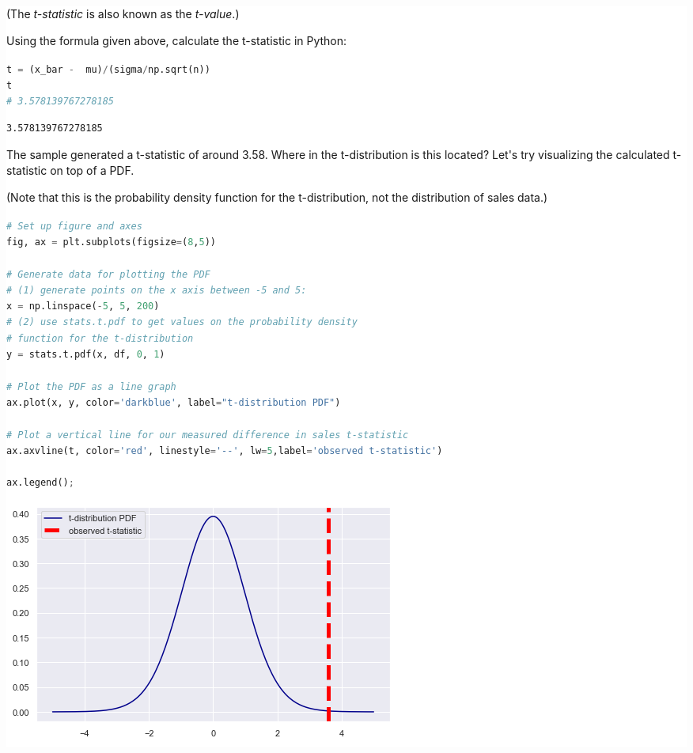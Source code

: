 (The *t-statistic* is also known as the *t-value*.)

Using the formula given above, calculate the t-statistic in Python:


```python
t = (x_bar -  mu)/(sigma/np.sqrt(n))
t
# 3.578139767278185
```




    3.578139767278185



The sample generated a t-statistic of around 3.58. Where in the t-distribution is this located? Let's try visualizing the calculated t-statistic on top of a PDF.

(Note that this is the probability density function for the t-distribution, not the distribution of sales data.)


```python
# Set up figure and axes
fig, ax = plt.subplots(figsize=(8,5))

# Generate data for plotting the PDF
# (1) generate points on the x axis between -5 and 5:
x = np.linspace(-5, 5, 200)
# (2) use stats.t.pdf to get values on the probability density
# function for the t-distribution
y = stats.t.pdf(x, df, 0, 1)

# Plot the PDF as a line graph
ax.plot(x, y, color='darkblue', label="t-distribution PDF")

# Plot a vertical line for our measured difference in sales t-statistic
ax.axvline(t, color='red', linestyle='--', lw=5,label='observed t-statistic')

ax.legend();
```


    
![png](index_files/index_19_0.png)
    